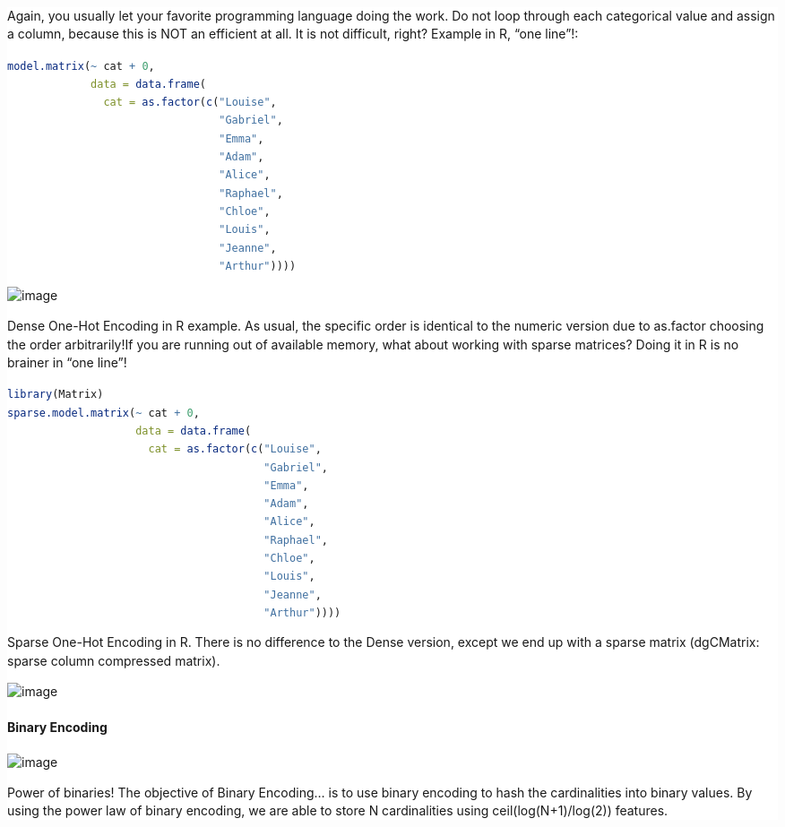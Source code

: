 Again, you usually let your favorite programming language doing the work. Do not loop through each categorical value and assign a column, because this is NOT an efficient at all. It is not difficult, right?
Example in R, “one line”!:

```r
model.matrix(~ cat + 0,
             data = data.frame(
               cat = as.factor(c("Louise",
                                 "Gabriel",
                                 "Emma",
                                 "Adam",
                                 "Alice",
                                 "Raphael",
                                 "Chloe",
                                 "Louis",
                                 "Jeanne",
                                 "Arthur"))))
```

![image](https://cloud.githubusercontent.com/assets/9083669/25314649/8eedca32-2848-11e7-9131-c59a4623632c.png)

Dense One-Hot Encoding in R example. As usual, the specific order is identical to the numeric version due to as.factor choosing the order arbitrarily!If you are running out of available memory, what about working with sparse matrices? Doing it in R is no brainer in “one line”!

```r
library(Matrix)
sparse.model.matrix(~ cat + 0,
                    data = data.frame(
                      cat = as.factor(c("Louise",
                                        "Gabriel",
                                        "Emma",
                                        "Adam",
                                        "Alice",
                                        "Raphael",
                                        "Chloe",
                                        "Louis",
                                        "Jeanne",
                                        "Arthur"))))
```

Sparse One-Hot Encoding in R. There is no difference to the Dense version, except we end up with a sparse matrix (dgCMatrix: sparse column compressed matrix).

![image](https://cloud.githubusercontent.com/assets/9083669/25314650/9493b32a-2848-11e7-8e88-98c2a9158048.png)

#### Binary Encoding

![image](https://cloud.githubusercontent.com/assets/9083669/25314651/9a5182ec-2848-11e7-83e8-57cf3633c3ee.png)

Power of binaries! The objective of Binary Encoding… is to use binary encoding to hash the cardinalities into binary values.
By using the power law of binary encoding, we are able to store N cardinalities using ceil(log(N+1)/log(2)) features.
